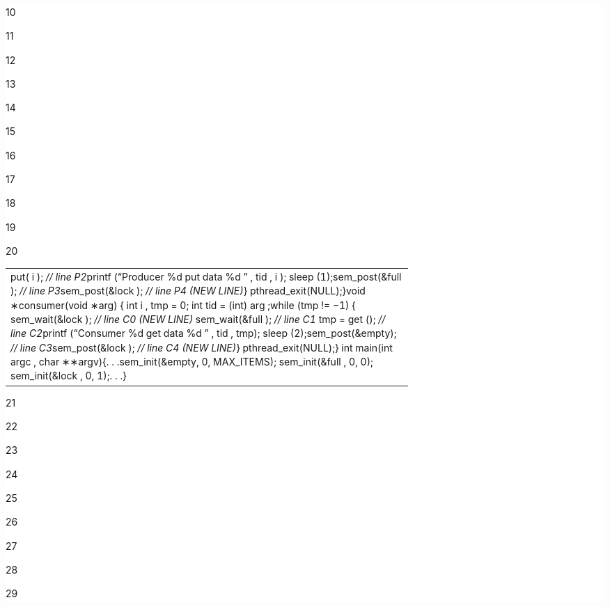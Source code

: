 10

11

12

13

14

15

16

17

18

19

20

<table width="564">

 <tbody>

  <tr>

   <td width="564">                                            put( i );                                                                         <em>// line P2</em>printf (“Producer %d put data %d
” , tid , i ); sleep (1);sem_post(&amp;full );                              <em>// line P3</em>sem_post(&amp;lock ); <em>// line P4 (NEW LINE)</em>} pthread_exit(NULL);}void ∗consumer(void ∗arg) { int i , tmp = 0; int tid = (int) arg ;while (tmp != −1) { sem_wait(&amp;lock ); <em>// line C0 (NEW LINE) </em>sem_wait(&amp;full ); <em>// line C1 </em>tmp = get (); <em>// line C2</em>printf (“Consumer %d get data %d
” , tid , tmp); sleep (2);sem_post(&amp;empty);                          <em>// line C3</em>sem_post(&amp;lock );                                        <em>// line C4 (NEW LINE)</em>} pthread_exit(NULL);} int main(int argc , char ∗∗argv){. . .sem_init(&amp;empty, 0, MAX_ITEMS); sem_init(&amp;full , 0, 0); sem_init(&amp;lock , 0, 1);. . .}</td>

  </tr>

 </tbody>

</table>

21

22

23

24

25

26

27

28

29
